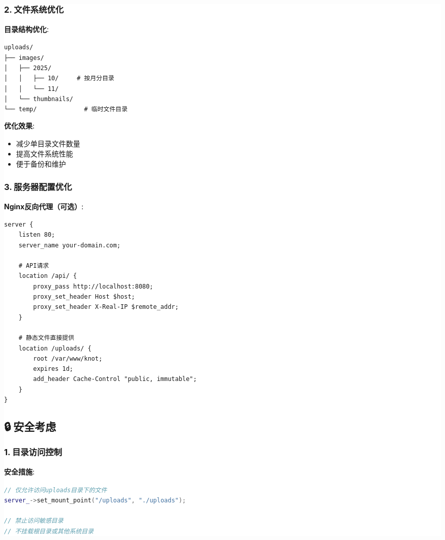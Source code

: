 ### 2. 文件系统优化

**目录结构优化**:
```
uploads/
├── images/
│   ├── 2025/
│   │   ├── 10/     # 按月分目录
│   │   └── 11/
│   └── thumbnails/
└── temp/             # 临时文件目录
```

**优化效果**:
- 减少单目录文件数量
- 提高文件系统性能
- 便于备份和维护

### 3. 服务器配置优化

**Nginx反向代理（可选）**:
```nginx
server {
    listen 80;
    server_name your-domain.com;

    # API请求
    location /api/ {
        proxy_pass http://localhost:8080;
        proxy_set_header Host $host;
        proxy_set_header X-Real-IP $remote_addr;
    }

    # 静态文件直接提供
    location /uploads/ {
        root /var/www/knot;
        expires 1d;
        add_header Cache-Control "public, immutable";
    }
}
```

## 🔒 安全考虑

### 1. 目录访问控制

**安全措施**:
```cpp
// 仅允许访问uploads目录下的文件
server_->set_mount_point("/uploads", "./uploads");

// 禁止访问敏感目录
// 不挂载根目录或其他系统目录
```
